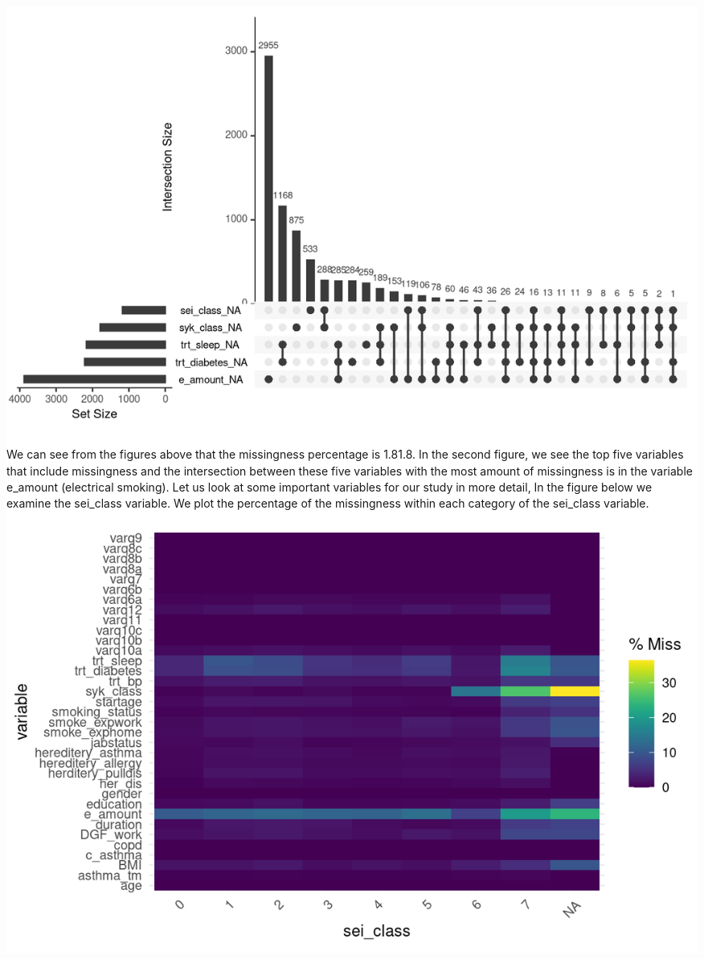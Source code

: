 
![](MissingDataIntersection.png)

We can see from the figures above that the missingness percentage is 1.81.8. In the second figure, we see the top five variables that include missingness and the intersection between these five variables with the most amount of missingness is in the variable e_amount (electrical smoking). Let us look at some important variables for our study in more detail, In the figure below we examine the sei_class variable. We plot the percentage of the missingness within each category of the sei_class variable.

![](MissingVariablePercenatage.png)
